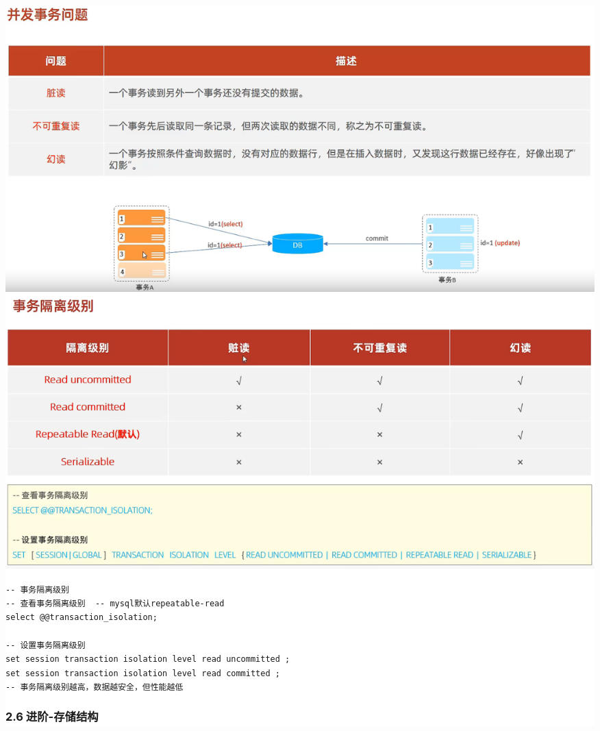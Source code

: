 ![img-1.png](img\img_1.png)
![img-2.png](img\img_2.png)

```mysql
-- 事务隔离级别
-- 查看事务隔离级别  -- mysql默认repeatable-read
select @@transaction_isolation;

-- 设置事务隔离级别
set session transaction isolation level read uncommitted ;
set session transaction isolation level read committed ;
-- 事务隔离级别越高，数据越安全，但性能越低
```
### 2.6 进阶-存储结构